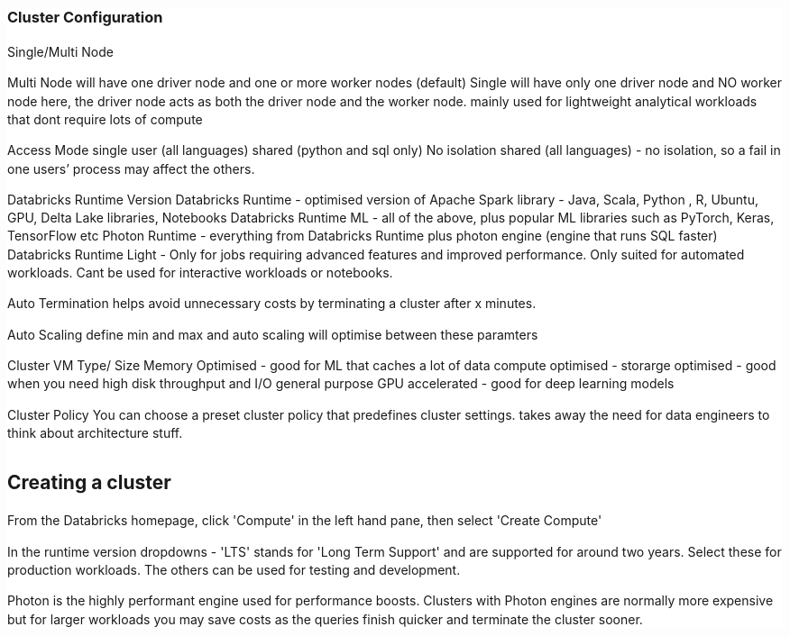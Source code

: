 
### Cluster Configuration

Single/Multi Node  

Multi Node will have one driver node and one or more worker nodes (default)
Single will have only one driver node and NO worker node
here, the driver node acts as both the driver node and the worker node.
mainly used for lightweight analytical workloads that dont require lots of compute

Access Mode
single user (all languages)
shared (python and sql only)
No isolation shared (all languages) - no isolation, so a fail in one users’ process may affect the others. 


Databricks Runtime Version
Databricks Runtime - optimised version of Apache Spark library - Java, Scala, Python , R, Ubuntu, GPU, Delta Lake libraries, Notebooks
Databricks Runtime ML - all of the above, plus popular ML libraries such as PyTorch, Keras, TensorFlow etc
Photon Runtime - everything from Databricks Runtime plus photon engine (engine that runs SQL faster)
Databricks Runtime Light - Only for jobs requiring advanced features and improved performance. Only suited for automated workloads. Cant be used for interactive workloads or notebooks.

Auto Termination
helps avoid unnecessary costs by terminating a cluster after x minutes.

Auto Scaling
define min and max and auto scaling will optimise between these paramters


Cluster VM Type/ Size
Memory Optimised - good for ML that caches a lot of data
compute optimised - 
storarge optimised - good when you need high disk throughput and I/O
general purpose
GPU accelerated - good for deep learning models

Cluster Policy
You can choose a preset cluster policy that predefines cluster settings.
takes away the need for data engineers to think about architecture stuff.

## Creating a cluster

From the Databricks homepage, click 'Compute' in the left hand pane, then select 'Create Compute'

In the runtime version dropdowns - 'LTS' stands for 'Long Term Support' and are supported for around two years. Select these for production workloads. The others can be used for testing and development.

Photon is the highly performant engine used for performance boosts. Clusters with Photon engines are normally more expensive but for larger workloads you may save costs as the queries finish quicker and terminate the cluster sooner.
